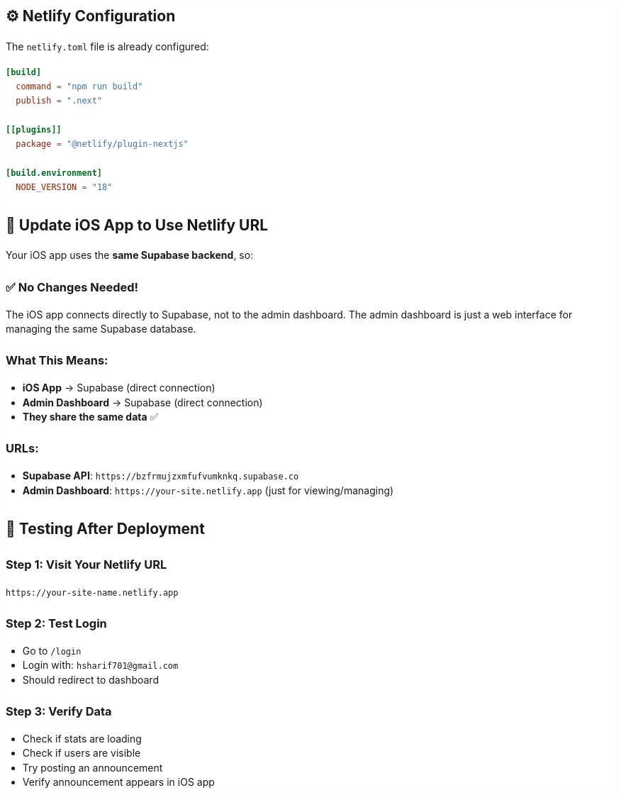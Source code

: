 ## ⚙️ Netlify Configuration

The `netlify.toml` file is already configured:

```toml
[build]
  command = "npm run build"
  publish = ".next"

[[plugins]]
  package = "@netlify/plugin-nextjs"

[build.environment]
  NODE_VERSION = "18"
```

## 🔄 Update iOS App to Use Netlify URL

Your iOS app uses the **same Supabase backend**, so:

### ✅ No Changes Needed!

The iOS app connects directly to Supabase, not to the admin dashboard. The admin dashboard is just a web interface for managing the same Supabase database.

### What This Means:
- **iOS App** → Supabase (direct connection)
- **Admin Dashboard** → Supabase (direct connection)
- **They share the same data** ✅

### URLs:
- **Supabase API**: `https://bzfrmujzxmfufvumknkq.supabase.co`
- **Admin Dashboard**: `https://your-site.netlify.app` (just for viewing/managing)

## 🧪 Testing After Deployment

### Step 1: Visit Your Netlify URL
```
https://your-site-name.netlify.app
```

### Step 2: Test Login
- Go to `/login`
- Login with: `hsharif701@gmail.com`
- Should redirect to dashboard

### Step 3: Verify Data
- Check if stats are loading
- Check if users are visible
- Try posting an announcement
- Verify announcement appears in iOS app
